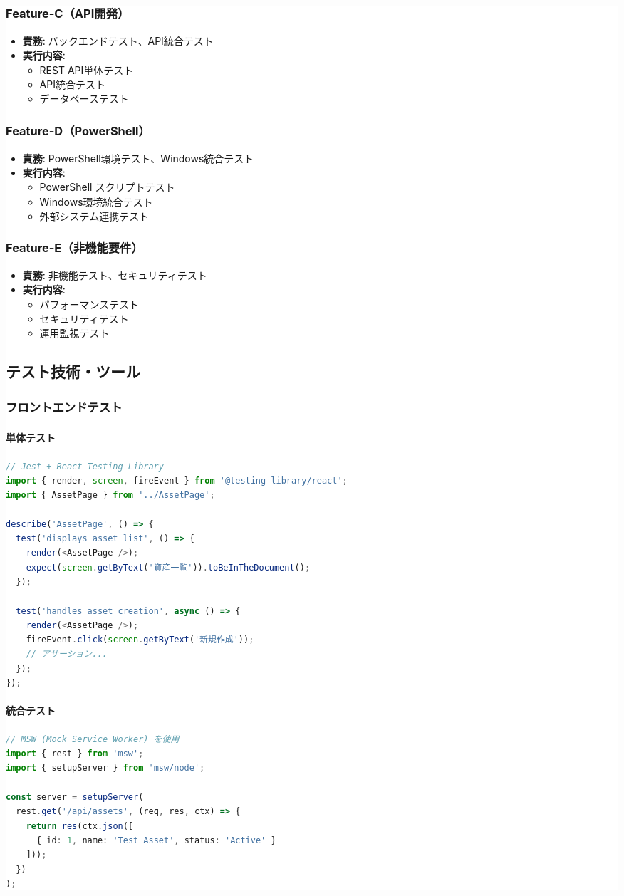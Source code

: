 ### Feature-C（API開発）
- **責務**: バックエンドテスト、API統合テスト
- **実行内容**:
  - REST API単体テスト
  - API統合テスト
  - データベーステスト

### Feature-D（PowerShell）
- **責務**: PowerShell環境テスト、Windows統合テスト
- **実行内容**:
  - PowerShell スクリプトテスト
  - Windows環境統合テスト
  - 外部システム連携テスト

### Feature-E（非機能要件）
- **責務**: 非機能テスト、セキュリティテスト
- **実行内容**:
  - パフォーマンステスト
  - セキュリティテスト
  - 運用監視テスト

## テスト技術・ツール

### フロントエンドテスト

#### 単体テスト
```typescript
// Jest + React Testing Library
import { render, screen, fireEvent } from '@testing-library/react';
import { AssetPage } from '../AssetPage';

describe('AssetPage', () => {
  test('displays asset list', () => {
    render(<AssetPage />);
    expect(screen.getByText('資産一覧')).toBeInTheDocument();
  });
  
  test('handles asset creation', async () => {
    render(<AssetPage />);
    fireEvent.click(screen.getByText('新規作成'));
    // アサーション...
  });
});
```

#### 統合テスト
```typescript
// MSW (Mock Service Worker) を使用
import { rest } from 'msw';
import { setupServer } from 'msw/node';

const server = setupServer(
  rest.get('/api/assets', (req, res, ctx) => {
    return res(ctx.json([
      { id: 1, name: 'Test Asset', status: 'Active' }
    ]));
  })
);
```
